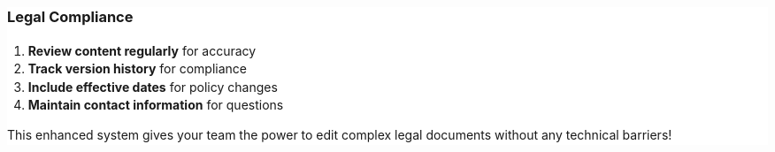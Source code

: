 ### Legal Compliance
1. **Review content regularly** for accuracy
2. **Track version history** for compliance
3. **Include effective dates** for policy changes
4. **Maintain contact information** for questions

This enhanced system gives your team the power to edit complex legal documents without any technical barriers! 